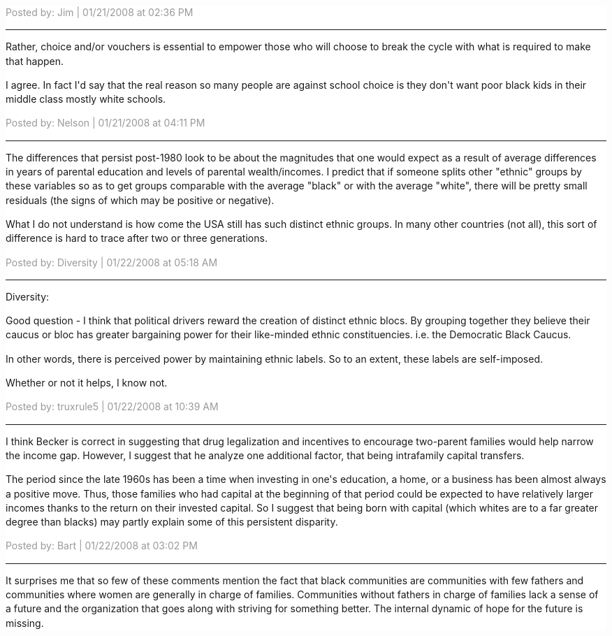 <span style="color:#999">Posted by: Jim | 01/21/2008 at 02:36 PM</span>

---

Rather, choice and/or vouchers is essential to empower those who will choose to break the cycle with what is required to make that happen.

I agree. In fact I'd say that the real reason so many people are against school choice is they don't want poor black kids in their middle class mostly white schools.

<span style="color:#999">Posted by: Nelson | 01/21/2008 at 04:11 PM</span>

---

The differences that persist post-1980 look to be about the magnitudes that one would expect as a result of average differences in years of parental education and levels of parental wealth/incomes. I predict that if someone splits other "ethnic" groups by these variables so as to get groups comparable with the average "black" or with the average "white", there will be pretty small residuals (the signs of which may be positive or negative).

What I do not understand is how come the USA still has such distinct ethnic groups. In many other countries (not all), this sort of difference is hard to trace after two or three generations.

<span style="color:#999">Posted by: Diversity | 01/22/2008 at 05:18 AM</span>

---

Diversity:

Good question - I think that political drivers reward the creation of distinct ethnic blocs.  By grouping together they believe their caucus or bloc has greater bargaining power for their like-minded ethnic constituencies.  i.e. the Democratic Black Caucus.

In other words, there is perceived power by maintaining ethnic labels.  So to an extent, these labels are self-imposed.

Whether or not it helps, I know not.

<span style="color:#999">Posted by: truxrule5 | 01/22/2008 at 10:39 AM</span>

---

I think Becker is correct in suggesting that drug legalization and incentives to encourage two-parent families would help narrow the income gap.  However, I suggest that he analyze one additional factor, that being intrafamily capital transfers.  

The period since the late 1960s has been a time when investing in one's education, a home, or a business has been almost always a positive move.  Thus, those families who had capital at the beginning of that period could be expected to have relatively larger incomes thanks to the return on their invested capital.  So I suggest that being born with capital (which whites are to a far greater degree than blacks) may partly explain some of this persistent disparity.

<span style="color:#999">Posted by: Bart | 01/22/2008 at 03:02 PM</span>

---

It surprises me that so few of these comments mention the fact that black communities are communities with few fathers and communities where women are generally in charge of families.  Communities without fathers in charge of families lack a sense of a future and the organization that goes along with striving for something better. The internal dynamic of hope for the future is missing.
